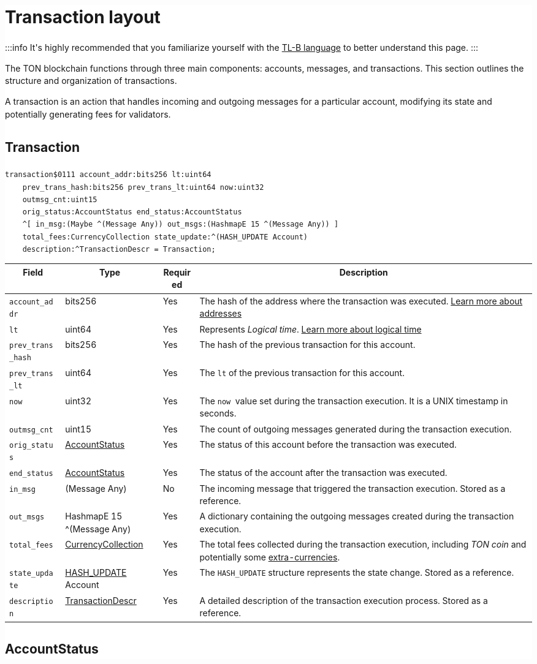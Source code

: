 # Transaction layout

:::info
It's highly recommended that you familiarize yourself with the [TL-B language](/v3/documentation/data-formats/tlb/cell-boc) to better understand this page.
:::

The TON blockchain functions through three main components: accounts, messages, and transactions. This section outlines the structure and organization of transactions.

A transaction is an action that handles incoming and outgoing messages for a particular account, modifying its state and potentially generating fees for validators.

## Transaction

```tlb
transaction$0111 account_addr:bits256 lt:uint64
    prev_trans_hash:bits256 prev_trans_lt:uint64 now:uint32
    outmsg_cnt:uint15
    orig_status:AccountStatus end_status:AccountStatus
    ^[ in_msg:(Maybe ^(Message Any)) out_msgs:(HashmapE 15 ^(Message Any)) ]
    total_fees:CurrencyCollection state_update:^(HASH_UPDATE Account)
    description:^TransactionDescr = Transaction;
```

| Field             | Type                                                                   | Required | Description                                                                                                                                                                   |
| ----------------- | ---------------------------------------------------------------------- | -------- |-------------------------------------------------------------------------------------------------------------------------------------------------------------------------------|
| `account_addr`    | bits256                                                                | Yes      | The hash of the address where the transaction was executed. [Learn more about addresses](/v3/documentation/smart-contracts/addresses#address-of-smart-contract)               |
| `lt`              | uint64                                                                 | Yes      | Represents _Logical time_. [Learn more about logical time](/v3/documentation/smart-contracts/message-management/messages-and-transactions#what-is-a-logical-time)             |
| `prev_trans_hash` | bits256                                                                | Yes      | The hash of the previous transaction for this account.                                                                                                                        |
| `prev_trans_lt`   | uint64                                                                 | Yes      | The `lt` of the previous transaction for this account.                                                                                                                        |
| `now`             | uint32                                                                 | Yes      | The `now`  value set during the transaction execution. It is a UNIX timestamp in seconds.                                                                                     |
| `outmsg_cnt`      | uint15                                                                 | Yes      | The count of outgoing messages generated during the transaction execution.                                                                                                    |
| `orig_status`     | [AccountStatus](#accountstatus)                                        | Yes      | The status of this account before the transaction was executed.                                                                                                               |
| `end_status`      | [AccountStatus](#accountstatus)                                        | Yes      | The status of the account after the transaction was executed.                                                                                                                 |
| `in_msg`          | (Message Any)                                                          | No       | The incoming message that triggered the transaction execution. Stored as a reference.                                                                                         |
| `out_msgs`        | HashmapE 15 ^(Message Any)                                             | Yes      | A dictionary containing the outgoing messages created during the transaction execution.                                                                                       |
| `total_fees`      | [CurrencyCollection](/v3/documentation/data-formats/tlb/msg-tlb#currencycollection) | Yes      | The total fees collected during the transaction execution, including _TON coin_ and potentially some [extra-currencies](/v3/documentation/dapps/defi/coins#extra-currencies). |
| `state_update`    | [HASH_UPDATE](#hash_update) Account                                    | Yes      | The `HASH_UPDATE` structure represents the state change. Stored as a reference.                                                                                               |
| `description`     | [TransactionDescr](#transactiondescr-types)                            | Yes      | A detailed description of the transaction execution process. Stored as a reference.                                                                                      |

## AccountStatus
